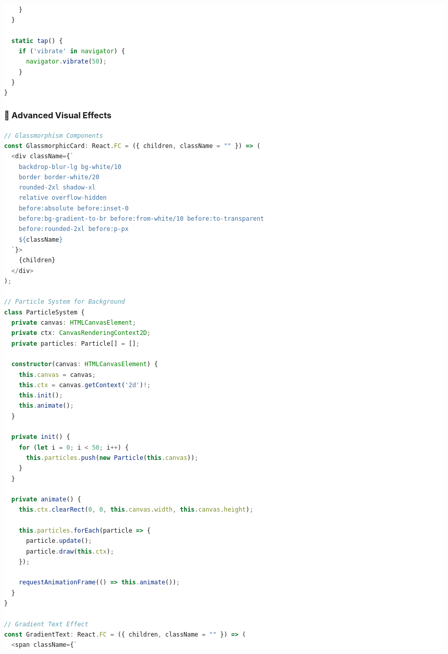 ```typescript
    }
  }
  
  static tap() {
    if ('vibrate' in navigator) {
      navigator.vibrate(50);
    }
  }
}
```

### **🌈 Advanced Visual Effects**
```typescript
// Glassmorphism Components
const GlassmorphicCard: React.FC = ({ children, className = "" }) => (
  <div className={`
    backdrop-blur-lg bg-white/10 
    border border-white/20 
    rounded-2xl shadow-xl
    relative overflow-hidden
    before:absolute before:inset-0 
    before:bg-gradient-to-br before:from-white/10 before:to-transparent
    before:rounded-2xl before:p-px
    ${className}
  `}>
    {children}
  </div>
);

// Particle System for Background
class ParticleSystem {
  private canvas: HTMLCanvasElement;
  private ctx: CanvasRenderingContext2D;
  private particles: Particle[] = [];
  
  constructor(canvas: HTMLCanvasElement) {
    this.canvas = canvas;
    this.ctx = canvas.getContext('2d')!;
    this.init();
    this.animate();
  }
  
  private init() {
    for (let i = 0; i < 50; i++) {
      this.particles.push(new Particle(this.canvas));
    }
  }
  
  private animate() {
    this.ctx.clearRect(0, 0, this.canvas.width, this.canvas.height);
    
    this.particles.forEach(particle => {
      particle.update();
      particle.draw(this.ctx);
    });
    
    requestAnimationFrame(() => this.animate());
  }
}

// Gradient Text Effect
const GradientText: React.FC = ({ children, className = "" }) => (
  <span className={`
```